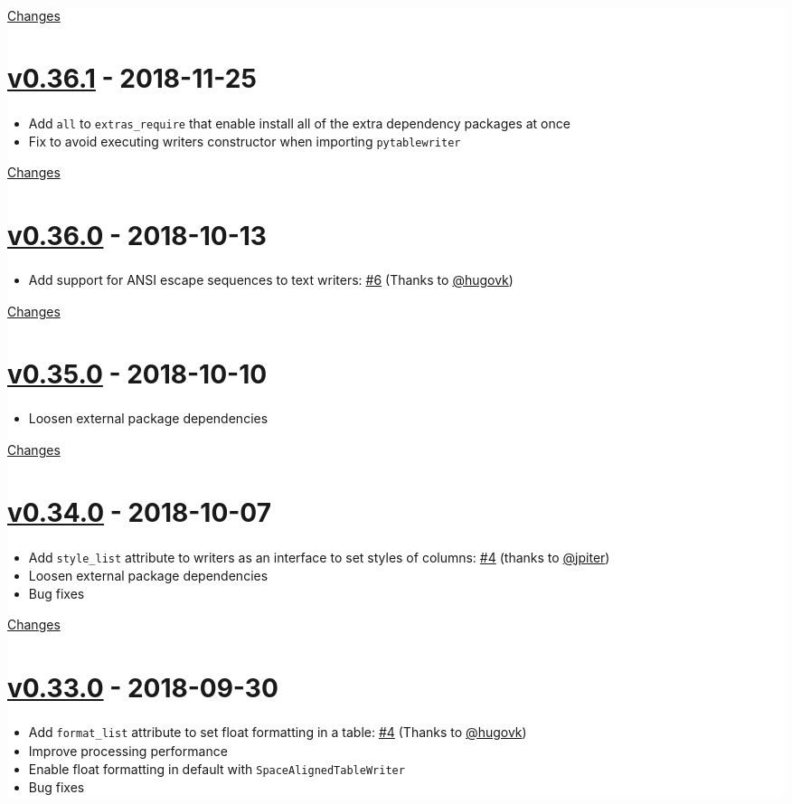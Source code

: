 
[Changes][v0.37.0]


<a id="v0.36.1"></a>
# [v0.36.1](https://github.com/thombashi/pytablewriter/releases/tag/v0.36.1) - 2018-11-25

- Add `all` to `extras_require` that enable install all of the extra dependency packages at once
- Fix to avoid executing writers constructor when importing `pytablewriter`

[Changes][v0.36.1]


<a id="v0.36.0"></a>
# [v0.36.0](https://github.com/thombashi/pytablewriter/releases/tag/v0.36.0) - 2018-10-13

- Add support for ANSI escape sequences to text writers: [#6](https://github.com/thombashi/pytablewriter/issues/6) (Thanks to [@hugovk](https://github.com/hugovk))


[Changes][v0.36.0]


<a id="v0.35.0"></a>
# [v0.35.0](https://github.com/thombashi/pytablewriter/releases/tag/v0.35.0) - 2018-10-10

- Loosen external package dependencies

[Changes][v0.35.0]


<a id="v0.34.0"></a>
# [v0.34.0](https://github.com/thombashi/pytablewriter/releases/tag/v0.34.0) - 2018-10-07

- Add `style_list` attribute to writers as an interface to set styles of columns: [#4](https://github.com/thombashi/pytablewriter/issues/4) (thanks to [@jpiter](https://github.com/jpiter))
- Loosen external package dependencies
- Bug fixes

[Changes][v0.34.0]


<a id="v0.33.0"></a>
# [v0.33.0](https://github.com/thombashi/pytablewriter/releases/tag/v0.33.0) - 2018-09-30

- Add `format_list` attribute to set float formatting in a table: [#4](https://github.com/thombashi/pytablewriter/issues/4) (Thanks to [@hugovk](https://github.com/hugovk))
- Improve processing performance
- Enable float formatting in default with `SpaceAlignedTableWriter`
- Bug fixes


[v1.2.1]: https://github.com/thombashi/pytablewriter/compare/v1.2.0...v1.2.1
[v1.2.0]: https://github.com/thombashi/pytablewriter/compare/v1.1.0...v1.2.0
[v1.1.0]: https://github.com/thombashi/pytablewriter/compare/v1.0.0...v1.1.0
[v1.0.0]: https://github.com/thombashi/pytablewriter/compare/v0.64.2...v1.0.0
[v0.64.2]: https://github.com/thombashi/pytablewriter/compare/v0.64.1...v0.64.2
[v0.64.1]: https://github.com/thombashi/pytablewriter/compare/v0.64.0...v0.64.1
[v0.64.0]: https://github.com/thombashi/pytablewriter/compare/v0.63.0...v0.64.0
[v0.63.0]: https://github.com/thombashi/pytablewriter/compare/v0.62.0...v0.63.0
[v0.62.0]: https://github.com/thombashi/pytablewriter/compare/v0.61.0...v0.62.0
[v0.61.0]: https://github.com/thombashi/pytablewriter/compare/v0.60.0...v0.61.0
[v0.60.0]: https://github.com/thombashi/pytablewriter/compare/v0.59.0...v0.60.0
[v0.59.0]: https://github.com/thombashi/pytablewriter/compare/v0.58.0...v0.59.0
[v0.58.0]: https://github.com/thombashi/pytablewriter/compare/v0.57.0...v0.58.0
[v0.57.0]: https://github.com/thombashi/pytablewriter/compare/v0.56.1...v0.57.0
[v0.56.1]: https://github.com/thombashi/pytablewriter/compare/v0.56.0...v0.56.1
[v0.56.0]: https://github.com/thombashi/pytablewriter/compare/v0.55.0...v0.56.0
[v0.55.0]: https://github.com/thombashi/pytablewriter/compare/v0.54.0...v0.55.0
[v0.54.0]: https://github.com/thombashi/pytablewriter/compare/v0.53.0...v0.54.0
[v0.53.0]: https://github.com/thombashi/pytablewriter/compare/v0.52.0...v0.53.0
[v0.52.0]: https://github.com/thombashi/pytablewriter/compare/v0.51.0...v0.52.0
[v0.51.0]: https://github.com/thombashi/pytablewriter/compare/v0.50.0...v0.51.0
[v0.50.0]: https://github.com/thombashi/pytablewriter/compare/v0.49.0...v0.50.0
[v0.49.0]: https://github.com/thombashi/pytablewriter/compare/v0.48.0...v0.49.0
[v0.48.0]: https://github.com/thombashi/pytablewriter/compare/v0.47.0...v0.48.0
[v0.47.0]: https://github.com/thombashi/pytablewriter/compare/v0.46.3...v0.47.0
[v0.46.3]: https://github.com/thombashi/pytablewriter/compare/v0.46.0...v0.46.3
[v0.46.0]: https://github.com/thombashi/pytablewriter/compare/v0.45.1...v0.46.0
[v0.45.1]: https://github.com/thombashi/pytablewriter/compare/v0.45.0...v0.45.1
[v0.45.0]: https://github.com/thombashi/pytablewriter/compare/v0.44.0...v0.45.0
[v0.44.0]: https://github.com/thombashi/pytablewriter/compare/v0.43.1...v0.44.0
[v0.43.1]: https://github.com/thombashi/pytablewriter/compare/v0.43.0...v0.43.1
[v0.43.0]: https://github.com/thombashi/pytablewriter/compare/v0.42.0...v0.43.0
[v0.42.0]: https://github.com/thombashi/pytablewriter/compare/v0.41.2...v0.42.0
[v0.41.2]: https://github.com/thombashi/pytablewriter/compare/v0.41.1...v0.41.2
[v0.41.1]: https://github.com/thombashi/pytablewriter/compare/v0.41.0...v0.41.1
[v0.41.0]: https://github.com/thombashi/pytablewriter/compare/v0.40.1...v0.41.0
[v0.40.1]: https://github.com/thombashi/pytablewriter/compare/v0.40.0...v0.40.1
[v0.40.0]: https://github.com/thombashi/pytablewriter/compare/v0.39.0...v0.40.0
[v0.39.0]: https://github.com/thombashi/pytablewriter/compare/v0.38.0...v0.39.0
[v0.38.0]: https://github.com/thombashi/pytablewriter/compare/v0.37.0...v0.38.0
[v0.37.0]: https://github.com/thombashi/pytablewriter/compare/v0.36.1...v0.37.0
[v0.36.1]: https://github.com/thombashi/pytablewriter/compare/v0.36.0...v0.36.1
[v0.36.0]: https://github.com/thombashi/pytablewriter/compare/v0.35.0...v0.36.0
[v0.35.0]: https://github.com/thombashi/pytablewriter/compare/v0.34.0...v0.35.0
[v0.34.0]: https://github.com/thombashi/pytablewriter/compare/v0.33.0...v0.34.0
[v0.33.0]: https://github.com/thombashi/pytablewriter/compare/v0.32.0...v0.33.0
[v0.32.0]: https://github.com/thombashi/pytablewriter/compare/v0.31.0...v0.32.0
[v0.31.0]: https://github.com/thombashi/pytablewriter/compare/v0.30.1...v0.31.0
[v0.30.1]: https://github.com/thombashi/pytablewriter/compare/v0.30.0...v0.30.1
[v0.30.0]: https://github.com/thombashi/pytablewriter/compare/v0.29.0...v0.30.0
[v0.29.0]: https://github.com/thombashi/pytablewriter/compare/v0.28.1...v0.29.0
[v0.28.1]: https://github.com/thombashi/pytablewriter/compare/v0.28.0...v0.28.1
[v0.28.0]: https://github.com/thombashi/pytablewriter/compare/v0.27.2...v0.28.0
[v0.27.2]: https://github.com/thombashi/pytablewriter/compare/v0.27.1...v0.27.2
[v0.27.1]: https://github.com/thombashi/pytablewriter/compare/v0.27.0...v0.27.1
[v0.27.0]: https://github.com/thombashi/pytablewriter/compare/v0.26.1...v0.27.0
[v0.26.1]: https://github.com/thombashi/pytablewriter/compare/v0.26.0...v0.26.1
[v0.26.0]: https://github.com/thombashi/pytablewriter/compare/v0.25.0...v0.26.0
[v0.25.0]: https://github.com/thombashi/pytablewriter/compare/v0.24.1...v0.25.0
[v0.24.1]: https://github.com/thombashi/pytablewriter/compare/v0.24.0...v0.24.1
[v0.24.0]: https://github.com/thombashi/pytablewriter/compare/v0.23.1...v0.24.0
[v0.23.1]: https://github.com/thombashi/pytablewriter/compare/v0.23.0...v0.23.1
[v0.23.0]: https://github.com/thombashi/pytablewriter/compare/v0.22.0...v0.23.0
[v0.22.0]: https://github.com/thombashi/pytablewriter/compare/v0.21.0...v0.22.0
[v0.21.0]: https://github.com/thombashi/pytablewriter/compare/v0.20.2...v0.21.0
[v0.20.2]: https://github.com/thombashi/pytablewriter/compare/v0.20.0...v0.20.2
[v0.20.0]: https://github.com/thombashi/pytablewriter/compare/v0.19.1...v0.20.0
[v0.19.1]: https://github.com/thombashi/pytablewriter/compare/v0.19.0...v0.19.1
[v0.19.0]: https://github.com/thombashi/pytablewriter/compare/v0.17.0...v0.19.0
[v0.17.0]: https://github.com/thombashi/pytablewriter/compare/v0.16.0...v0.17.0
[v0.16.0]: https://github.com/thombashi/pytablewriter/compare/v0.15.0...v0.16.0
[v0.15.0]: https://github.com/thombashi/pytablewriter/compare/v0.14.0...v0.15.0
[v0.14.0]: https://github.com/thombashi/pytablewriter/compare/v0.13.0...v0.14.0
[v0.13.0]: https://github.com/thombashi/pytablewriter/compare/v0.12.6...v0.13.0
[v0.12.6]: https://github.com/thombashi/pytablewriter/compare/v0.12.0...v0.12.6
[v0.12.0]: https://github.com/thombashi/pytablewriter/compare/v0.10.2...v0.12.0
[v0.10.2]: https://github.com/thombashi/pytablewriter/compare/v0.10.1...v0.10.2
[v0.10.1]: https://github.com/thombashi/pytablewriter/compare/v0.10.0...v0.10.1
[v0.10.0]: https://github.com/thombashi/pytablewriter/compare/v0.9.0...v0.10.0
[v0.9.0]: https://github.com/thombashi/pytablewriter/compare/v0.8.2...v0.9.0
[v0.8.2]: https://github.com/thombashi/pytablewriter/compare/v0.8.0...v0.8.2
[v0.8.0]: https://github.com/thombashi/pytablewriter/compare/v0.7.0...v0.8.0
[v0.7.0]: https://github.com/thombashi/pytablewriter/compare/v0.6.0...v0.7.0
[v0.6.0]: https://github.com/thombashi/pytablewriter/compare/v0.5.0...v0.6.0
[v0.5.0]: https://github.com/thombashi/pytablewriter/compare/v0.4.0...v0.5.0
[v0.4.0]: https://github.com/thombashi/pytablewriter/compare/v0.3.0...v0.4.0
[v0.3.0]: https://github.com/thombashi/pytablewriter/compare/v0.2.1...v0.3.0
[v0.2.1]: https://github.com/thombashi/pytablewriter/compare/v0.2.0...v0.2.1
[v0.2.0]: https://github.com/thombashi/pytablewriter/compare/v0.1.6...v0.2.0
[v0.1.6]: https://github.com/thombashi/pytablewriter/compare/v0.1.4...v0.1.6
[v0.1.4]: https://github.com/thombashi/pytablewriter/compare/v0.1.3...v0.1.4
[v0.1.3]: https://github.com/thombashi/pytablewriter/compare/v0.1.2...v0.1.3
[v0.1.2]: https://github.com/thombashi/pytablewriter/compare/v0.1.0...v0.1.2
[v0.1.0]: https://github.com/thombashi/pytablewriter/tree/v0.1.0